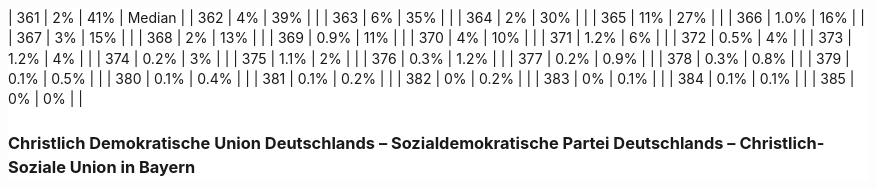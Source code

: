| 361 | 2% | 41% | Median |
| 362 | 4% | 39% |  |
| 363 | 6% | 35% |  |
| 364 | 2% | 30% |  |
| 365 | 11% | 27% |  |
| 366 | 1.0% | 16% |  |
| 367 | 3% | 15% |  |
| 368 | 2% | 13% |  |
| 369 | 0.9% | 11% |  |
| 370 | 4% | 10% |  |
| 371 | 1.2% | 6% |  |
| 372 | 0.5% | 4% |  |
| 373 | 1.2% | 4% |  |
| 374 | 0.2% | 3% |  |
| 375 | 1.1% | 2% |  |
| 376 | 0.3% | 1.2% |  |
| 377 | 0.2% | 0.9% |  |
| 378 | 0.3% | 0.8% |  |
| 379 | 0.1% | 0.5% |  |
| 380 | 0.1% | 0.4% |  |
| 381 | 0.1% | 0.2% |  |
| 382 | 0% | 0.2% |  |
| 383 | 0% | 0.1% |  |
| 384 | 0.1% | 0.1% |  |
| 385 | 0% | 0% |  |

### Christlich Demokratische Union Deutschlands – Sozialdemokratische Partei Deutschlands – Christlich-Soziale Union in Bayern

